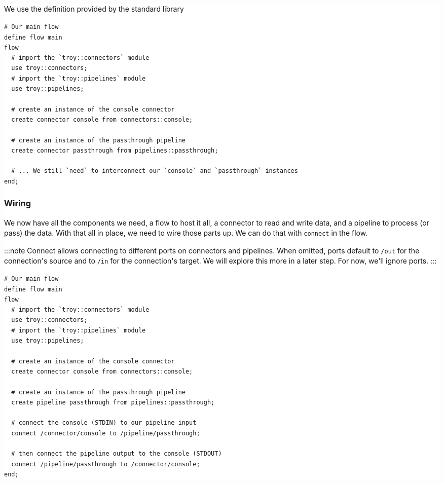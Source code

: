We use the definition provided by the standard library

```troy
# Our main flow
define flow main
flow
  # import the `troy::connectors` module
  use troy::connectors;
  # import the `troy::pipelines` module
  use troy::pipelines;

  # create an instance of the console connector
  create connector console from connectors::console;

  # create an instance of the passthrough pipeline
  create connector passthrough from pipelines::passthrough;

  # ... We still `need` to interconnect our `console` and `passthrough` instances
end;
```

### Wiring

We now have all the components we need, a flow to host it all, a connector to read and write data, and a pipeline to process (or pass) the data. With that all in place, we need to wire those parts up. We can do that with `connect` in the flow.

:::note
   Connect allows connecting to different ports on connectors and pipelines. When omitted, ports default to `/out`  for the connection's source and to `/in` for the connection's target. We will explore this more in a later step. For now, we'll ignore ports.
:::

```troy
# Our main flow
define flow main
flow
  # import the `troy::connectors` module
  use troy::connectors;
  # import the `troy::pipelines` module
  use troy::pipelines;

  # create an instance of the console connector
  create connector console from connectors::console;

  # create an instance of the passthrough pipeline
  create pipeline passthrough from pipelines::passthrough;

  # connect the console (STDIN) to our pipeline input
  connect /connector/console to /pipeline/passthrough;

  # then connect the pipeline output to the console (STDOUT)
  connect /pipeline/passthrough to /connector/console;
end;
```
